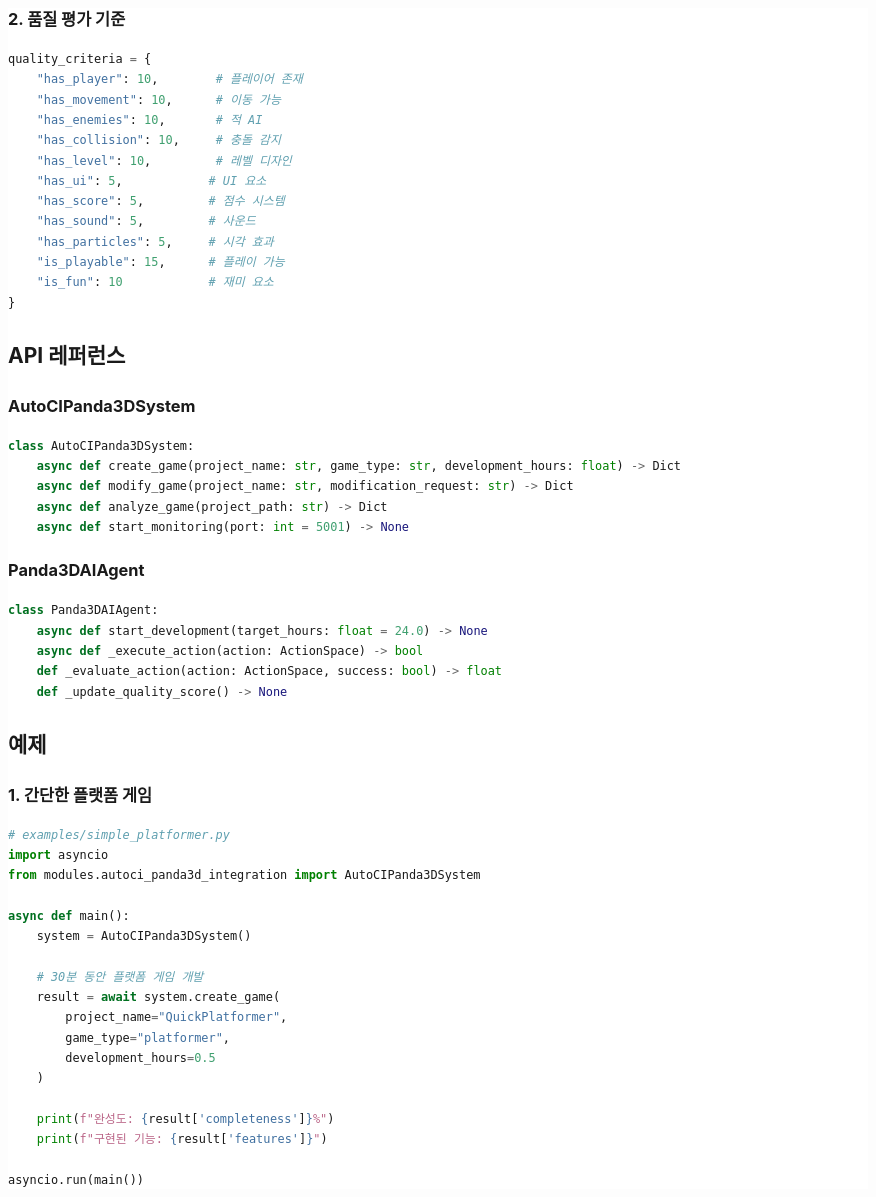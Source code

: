 ### 2. 품질 평가 기준

```python
quality_criteria = {
    "has_player": 10,        # 플레이어 존재
    "has_movement": 10,      # 이동 가능
    "has_enemies": 10,       # 적 AI
    "has_collision": 10,     # 충돌 감지
    "has_level": 10,         # 레벨 디자인
    "has_ui": 5,            # UI 요소
    "has_score": 5,         # 점수 시스템
    "has_sound": 5,         # 사운드
    "has_particles": 5,     # 시각 효과
    "is_playable": 15,      # 플레이 가능
    "is_fun": 10            # 재미 요소
}
```

## API 레퍼런스

### AutoCIPanda3DSystem

```python
class AutoCIPanda3DSystem:
    async def create_game(project_name: str, game_type: str, development_hours: float) -> Dict
    async def modify_game(project_name: str, modification_request: str) -> Dict
    async def analyze_game(project_path: str) -> Dict
    async def start_monitoring(port: int = 5001) -> None
```

### Panda3DAIAgent

```python
class Panda3DAIAgent:
    async def start_development(target_hours: float = 24.0) -> None
    async def _execute_action(action: ActionSpace) -> bool
    def _evaluate_action(action: ActionSpace, success: bool) -> float
    def _update_quality_score() -> None
```

## 예제

### 1. 간단한 플랫폼 게임

```python
# examples/simple_platformer.py
import asyncio
from modules.autoci_panda3d_integration import AutoCIPanda3DSystem

async def main():
    system = AutoCIPanda3DSystem()
    
    # 30분 동안 플랫폼 게임 개발
    result = await system.create_game(
        project_name="QuickPlatformer",
        game_type="platformer", 
        development_hours=0.5
    )
    
    print(f"완성도: {result['completeness']}%")
    print(f"구현된 기능: {result['features']}")

asyncio.run(main())
```

